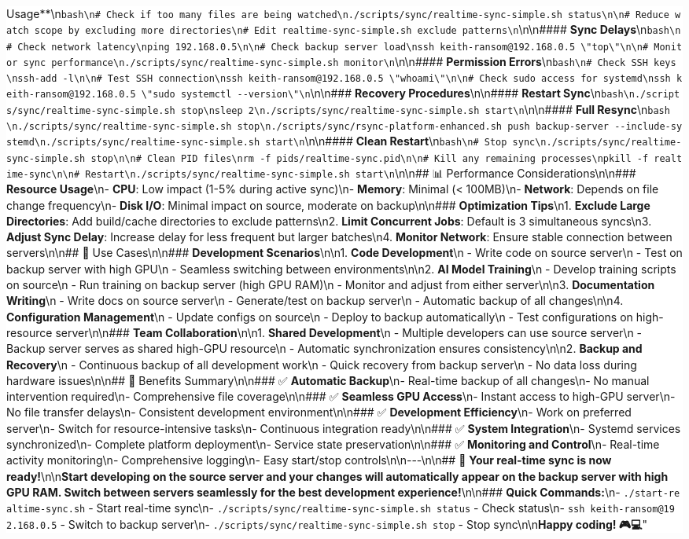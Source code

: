 Usage**\n```bash\n# Check if too many files are being watched\n./scripts/sync/realtime-sync-simple.sh status\n\n# Reduce watch scope by excluding more directories\n# Edit realtime-sync-simple.sh exclude patterns\n```\n\n#### **Sync Delays**\n```bash\n# Check network latency\nping 192.168.0.5\n\n# Check backup server load\nssh keith-ransom@192.168.0.5 \"top\"\n\n# Monitor sync performance\n./scripts/sync/realtime-sync-simple.sh monitor\n```\n\n#### **Permission Errors**\n```bash\n# Check SSH keys\nssh-add -l\n\n# Test SSH connection\nssh keith-ransom@192.168.0.5 \"whoami\"\n\n# Check sudo access for systemd\nssh keith-ransom@192.168.0.5 \"sudo systemctl --version\"\n```\n\n### **Recovery Procedures**\n\n#### **Restart Sync**\n```bash\n./scripts/sync/realtime-sync-simple.sh stop\nsleep 2\n./scripts/sync/realtime-sync-simple.sh start\n```\n\n#### **Full Resync**\n```bash\n./scripts/sync/realtime-sync-simple.sh stop\n./scripts/sync/rsync-platform-enhanced.sh push backup-server --include-systemd\n./scripts/sync/realtime-sync-simple.sh start\n```\n\n#### **Clean Restart**\n```bash\n# Stop sync\n./scripts/sync/realtime-sync-simple.sh stop\n\n# Clean PID files\nrm -f pids/realtime-sync.pid\n\n# Kill any remaining processes\npkill -f realtime-sync\n\n# Restart\n./scripts/sync/realtime-sync-simple.sh start\n```\n\n## 📊 Performance Considerations\n\n### **Resource Usage**\n- **CPU**: Low impact (1-5% during active sync)\n- **Memory**: Minimal (< 100MB)\n- **Network**: Depends on file change frequency\n- **Disk I/O**: Minimal impact on source, moderate on backup\n\n### **Optimization Tips**\n1. **Exclude Large Directories**: Add build/cache directories to exclude patterns\n2. **Limit Concurrent Jobs**: Default is 3 simultaneous syncs\n3. **Adjust Sync Delay**: Increase delay for less frequent but larger batches\n4. **Monitor Network**: Ensure stable connection between servers\n\n## 🎯 Use Cases\n\n### **Development Scenarios**\n\n1. **Code Development**\n   - Write code on source server\n   - Test on backup server with high GPU\n   - Seamless switching between environments\n\n2. **AI Model Training**\n   - Develop training scripts on source\n   - Run training on backup server (high GPU RAM)\n   - Monitor and adjust from either server\n\n3. **Documentation Writing**\n   - Write docs on source server\n   - Generate/test on backup server\n   - Automatic backup of all changes\n\n4. **Configuration Management**\n   - Update configs on source\n   - Deploy to backup automatically\n   - Test configurations on high-resource server\n\n### **Team Collaboration**\n\n1. **Shared Development**\n   - Multiple developers can use source server\n   - Backup server serves as shared high-GPU resource\n   - Automatic synchronization ensures consistency\n\n2. **Backup and Recovery**\n   - Continuous backup of all development work\n   - Quick recovery from backup server\n   - No data loss during hardware issues\n\n## 🎉 Benefits Summary\n\n### ✅ **Automatic Backup**\n- Real-time backup of all changes\n- No manual intervention required\n- Comprehensive file coverage\n\n### ✅ **Seamless GPU Access**\n- Instant access to high-GPU server\n- No file transfer delays\n- Consistent development environment\n\n### ✅ **Development Efficiency**\n- Work on preferred server\n- Switch for resource-intensive tasks\n- Continuous integration ready\n\n### ✅ **System Integration**\n- Systemd services synchronized\n- Complete platform deployment\n- Service state preservation\n\n### ✅ **Monitoring and Control**\n- Real-time activity monitoring\n- Comprehensive logging\n- Easy start/stop controls\n\n---\n\n## 🚀 **Your real-time sync is
now ready!**\n\n**Start developing on the source server and your changes will automatically appear on the backup server with high GPU RAM. Switch between servers seamlessly for the best development experience!**\n\n### **Quick Commands:**\n- `./start-realtime-sync.sh` - Start real-time sync\n- `./scripts/sync/realtime-sync-simple.sh status` - Check status\n- `ssh keith-ransom@192.168.0.5` - Switch to backup server\n- `./scripts/sync/realtime-sync-simple.sh stop` - Stop sync\n\n**Happy coding! 🎮💻**"